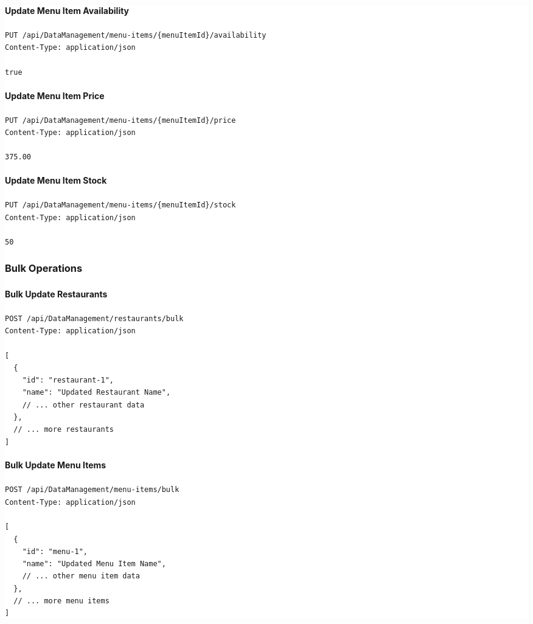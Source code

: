 #### Update Menu Item Availability
```http
PUT /api/DataManagement/menu-items/{menuItemId}/availability
Content-Type: application/json

true
```

#### Update Menu Item Price
```http
PUT /api/DataManagement/menu-items/{menuItemId}/price
Content-Type: application/json

375.00
```

#### Update Menu Item Stock
```http
PUT /api/DataManagement/menu-items/{menuItemId}/stock
Content-Type: application/json

50
```

### Bulk Operations

#### Bulk Update Restaurants
```http
POST /api/DataManagement/restaurants/bulk
Content-Type: application/json

[
  {
    "id": "restaurant-1",
    "name": "Updated Restaurant Name",
    // ... other restaurant data
  },
  // ... more restaurants
]
```

#### Bulk Update Menu Items
```http
POST /api/DataManagement/menu-items/bulk
Content-Type: application/json

[
  {
    "id": "menu-1",
    "name": "Updated Menu Item Name",
    // ... other menu item data
  },
  // ... more menu items
]
```
